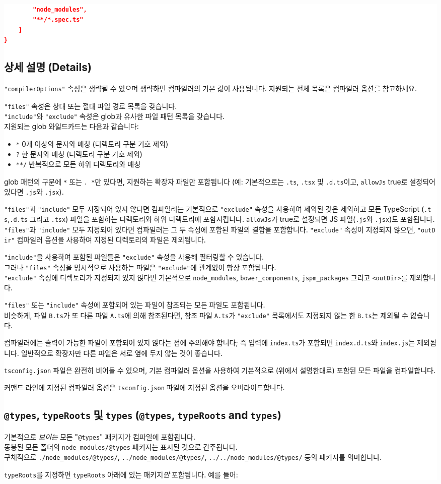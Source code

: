   ```json
          "node_modules",
          "**/*.spec.ts"
      ]
  }
  ```

## 상세 설명 (Details)

`"compilerOptions"` 속성은 생략될 수 있으며 생략하면 컴파일러의 기본 값이 사용됩니다. 지원되는 전체 목록은 [컴파일러 옵션](./compiler-options.md)를 참고하세요.

`"files"` 속성은 상대 또는 절대 파일 경로 목록을 갖습니다.  
`"include"`와 `"exclude"` 속성은 glob과 유사한 파일 패턴 목록을 갖습니다.  
지원되는 glob 와일드카드는 다음과 같습니다:

* `*` 0개 이상의 문자와 매칭 (디렉토리 구분 기호 제외)
* `?` 한 문자와 매칭 (디렉토리 구분 기호 제외)
* `**/` 반복적으로 모든 하위 디렉토리와 매칭

glob 패턴의 구분에 `*` 또는 `. *`만 있다면, 지원하는 확장자 파일만 포함됩니다 (예: 기본적으로는 `.ts`, `.tsx` 및 `.d.ts`이고, `allowJs` true로 설정되어 있다면 `.js`와 `.jsx`).

`"files"`과 `"include"` 모두 지정되어 있지 않다면 컴파일러는 기본적으로 `"exclude"` 속성을 사용하여 제외된 것은 제외하고 모든 TypeScript (`.ts`,`.d.ts` 그리고 `.tsx`) 파일을 포함하는 디렉토리와 하위 디렉토리에 포함시킵니다. `allowJs`가 true로 설정되면 JS 파일(`.js`와 `.jsx`)도 포함됩니다.
`"files"`과 `"include"` 모두 지정되어 있다면 컴파일러는 그 두 속성에 포함된 파일의 결합을 포함합니다.
`"exclude"` 속성이 지정되지 않으면, `"outDir"` 컴파일러 옵션을 사용하여 지정된 디렉토리의 파일은 제외됩니다.

`"include"`을 사용하여 포함된 파일들은 `"exclude"` 속성을 사용해 필터링할 수 있습니다.  
그러나 `"files"` 속성을 명시적으로 사용하는 파일은 `"exclude"`에 관계없이 항상 포함됩니다.  
`"exclude"` 속성에 디렉토리가 지정되지 있지 않다면 기본적으로 `node_modules`, `bower_components`, `jspm_packages` 그리고 `<outDir>`를 제외합니다.

`"files"` 또는 `"include"` 속성에 포함되어 있는 파일이 참조되는 모든 파일도 포함됩니다.  
비슷하게, 파일 `B.ts`가 또 다른 파일 `A.ts`에 의해 참조된다면, 참조 파일 `A.ts`가 `"exclude"` 목록에서도 지정되지 않는 한 `B.ts`는 제외될 수 없습니다.

컴파일러에는 출력이 가능한 파일이 포함되어 있지 않다는 점에 주의해야 합니다; 즉 입력에 `index.ts`가 포함되면 `index.d.ts`와 `index.js`는 제외됩니다.
일반적으로 확장자만 다른 파일은 서로 옆에 두지 않는 것이 좋습니다.

`tsconfig.json` 파일은 완전히 비어둘 수 있으며, 기본 컴파일러 옵션을 사용하여 기본적으로 (위에서 설명한대로) 포함된 모든 파일을 컴파일합니다.

커맨드 라인에 지정된 컴파일러 옵션은 `tsconfig.json` 파일에 지정된 옵션을 오버라이드합니다.

## <span id="types-typeroots-and-types" /> `@types`, `typeRoots` 및 `types` (`@types`, `typeRoots` and `types`)

기본적으로 *보이는* 모든 "`@types`"  패키지가 컴파일에 포함됩니다.  
동봉된 모든 폴더의 `node_modules/@types` 패키지는 표시된 것으로 간주됩니다.  
구체적으로 `./node_modules/@types/`,  `../node_modules/@types/`, `../../node_modules/@types/` 등의 패키지를 의미합니다.

`typeRoots`를 지정하면 `typeRoots` 아래에 있는 패키지*만* 포함됩니다.
예를 들어:
